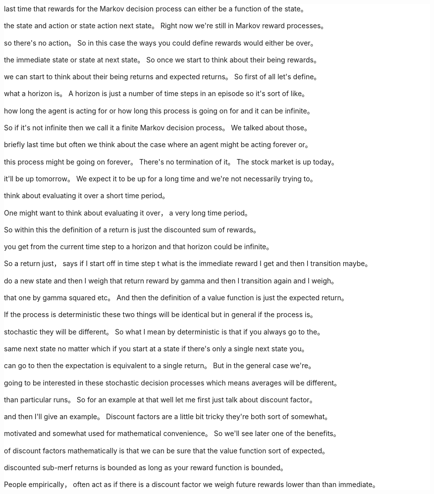  last time that rewards for the Markov decision process can either be a function of the state。

 the state and action or state action next state。 Right now we're still in Markov reward processes。

 so there's no action。 So in this case the ways you could define rewards would either be over。

 the immediate state or state at next state。 So once we start to think about their being rewards。

 we can start to think about their being returns and expected returns。 So first of all let's define。

 what a horizon is。 A horizon is just a number of time steps in an episode so it's sort of like。

 how long the agent is acting for or how long this process is going on for and it can be infinite。

 So if it's not infinite then we call it a finite Markov decision process。 We talked about those。

 briefly last time but often we think about the case where an agent might be acting forever or。

 this process might be going on forever。 There's no termination of it。 The stock market is up today。

 it'll be up tomorrow。 We expect it to be up for a long time and we're not necessarily trying to。

 think about evaluating it over a short time period。

 One might want to think about evaluating it over， a very long time period。

 So within this the definition of a return is just the discounted sum of rewards。

 you get from the current time step to a horizon and that horizon could be infinite。

 So a return just， says if I start off in time step t what is the immediate reward I get and then I transition maybe。

 do a new state and then I weigh that return reward by gamma and then I transition again and I weigh。

 that one by gamma squared etc。 And then the definition of a value function is just the expected return。

 If the process is deterministic these two things will be identical but in general if the process is。

 stochastic they will be different。 So what I mean by deterministic is that if you always go to the。

 same next state no matter which if you start at a state if there's only a single next state you。

 can go to then the expectation is equivalent to a single return。 But in the general case we're。

 going to be interested in these stochastic decision processes which means averages will be different。

 than particular runs。 So for an example at that well let me first just talk about discount factor。

 and then I'll give an example。 Discount factors are a little bit tricky they're both sort of somewhat。

 motivated and somewhat used for mathematical convenience。 So we'll see later one of the benefits。

 of discount factors mathematically is that we can be sure that the value function sort of expected。

 discounted sub-merf returns is bounded as long as your reward function is bounded。

 People empirically， often act as if there is a discount factor we weigh future rewards lower than than immediate。
